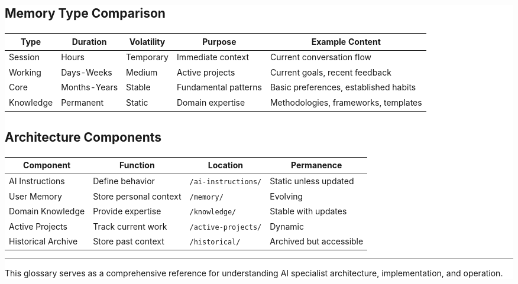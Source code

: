 
## Memory Type Comparison

| Type | Duration | Volatility | Purpose | Example Content |
|------|----------|------------|---------|-----------------|
| Session | Hours | Temporary | Immediate context | Current conversation flow |
| Working | Days-Weeks | Medium | Active projects | Current goals, recent feedback |
| Core | Months-Years | Stable | Fundamental patterns | Basic preferences, established habits |
| Knowledge | Permanent | Static | Domain expertise | Methodologies, frameworks, templates |

## Architecture Components

| Component | Function | Location | Permanence |
|-----------|----------|----------|------------|
| AI Instructions | Define behavior | `/ai-instructions/` | Static unless updated |
| User Memory | Store personal context | `/memory/` | Evolving |
| Domain Knowledge | Provide expertise | `/knowledge/` | Stable with updates |
| Active Projects | Track current work | `/active-projects/` | Dynamic |
| Historical Archive | Store past context | `/historical/` | Archived but accessible |

---

This glossary serves as a comprehensive reference for understanding AI specialist architecture, implementation, and operation.
